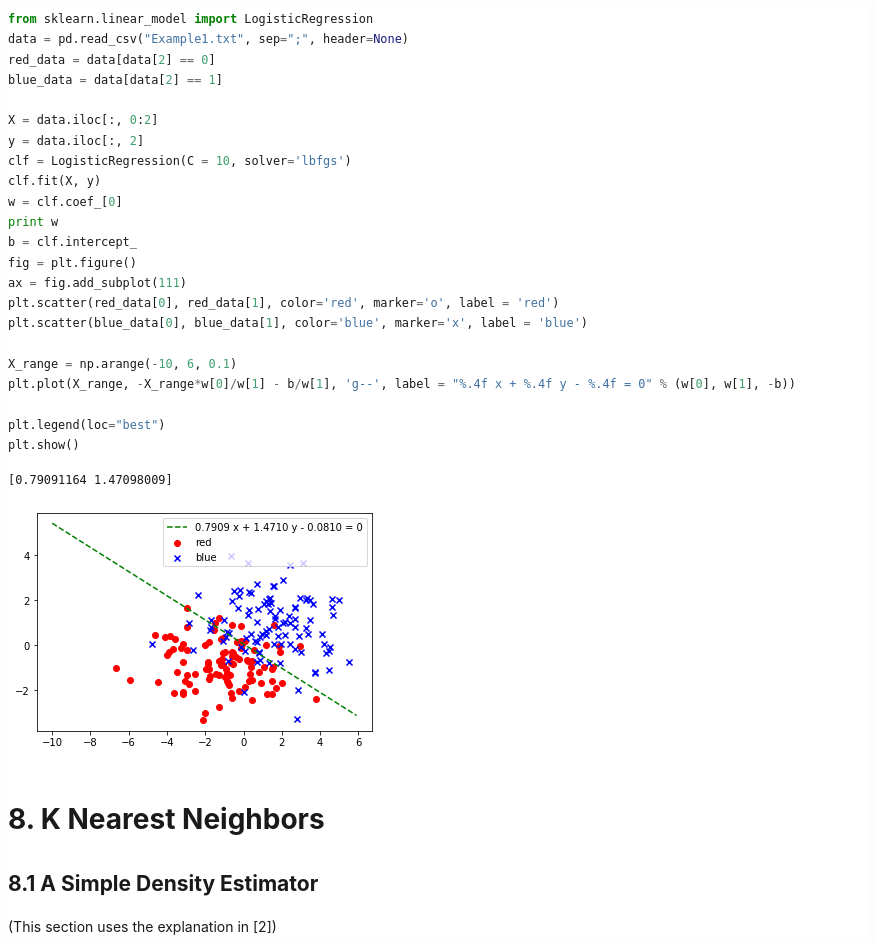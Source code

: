 
```python
from sklearn.linear_model import LogisticRegression
data = pd.read_csv("Example1.txt", sep=";", header=None)
red_data = data[data[2] == 0]
blue_data = data[data[2] == 1]

X = data.iloc[:, 0:2]
y = data.iloc[:, 2]
clf = LogisticRegression(C = 10, solver='lbfgs')
clf.fit(X, y)
w = clf.coef_[0]
print w
b = clf.intercept_
fig = plt.figure()
ax = fig.add_subplot(111)
plt.scatter(red_data[0], red_data[1], color='red', marker='o', label = 'red')
plt.scatter(blue_data[0], blue_data[1], color='blue', marker='x', label = 'blue')

X_range = np.arange(-10, 6, 0.1)
plt.plot(X_range, -X_range*w[0]/w[1] - b/w[1], 'g--', label = "%.4f x + %.4f y - %.4f = 0" % (w[0], w[1], -b))

plt.legend(loc="best")
plt.show()

```

    [0.79091164 1.47098009]
    


![png](output_54_1.png)


# 8. K Nearest Neighbors

## 8.1 A Simple Density Estimator

(This section uses the explanation in [2])

